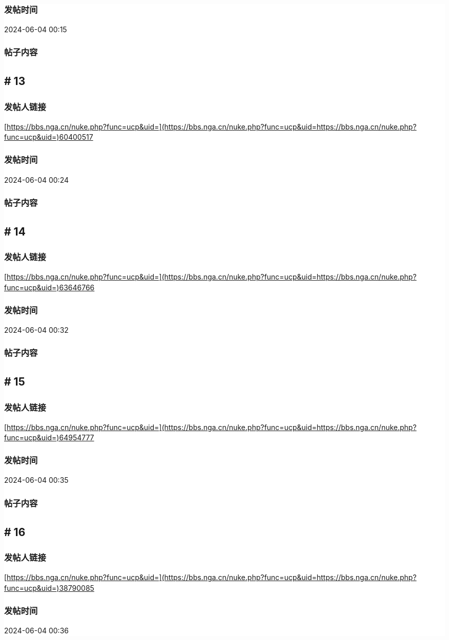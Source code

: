 ### 发帖时间
2024-06-04 00:15

### 帖子内容


## \# 13
### 发帖人链接
[https://bbs.nga.cn/nuke.php?func=ucp&uid=](https://bbs.nga.cn/nuke.php?func=ucp&uid=https://bbs.nga.cn/nuke.php?func=ucp&uid=)60400517

### 发帖时间
2024-06-04 00:24

### 帖子内容


## \# 14
### 发帖人链接
[https://bbs.nga.cn/nuke.php?func=ucp&uid=](https://bbs.nga.cn/nuke.php?func=ucp&uid=https://bbs.nga.cn/nuke.php?func=ucp&uid=)63646766

### 发帖时间
2024-06-04 00:32

### 帖子内容


## \# 15
### 发帖人链接
[https://bbs.nga.cn/nuke.php?func=ucp&uid=](https://bbs.nga.cn/nuke.php?func=ucp&uid=https://bbs.nga.cn/nuke.php?func=ucp&uid=)64954777

### 发帖时间
2024-06-04 00:35

### 帖子内容


## \# 16
### 发帖人链接
[https://bbs.nga.cn/nuke.php?func=ucp&uid=](https://bbs.nga.cn/nuke.php?func=ucp&uid=https://bbs.nga.cn/nuke.php?func=ucp&uid=)38790085

### 发帖时间
2024-06-04 00:36
